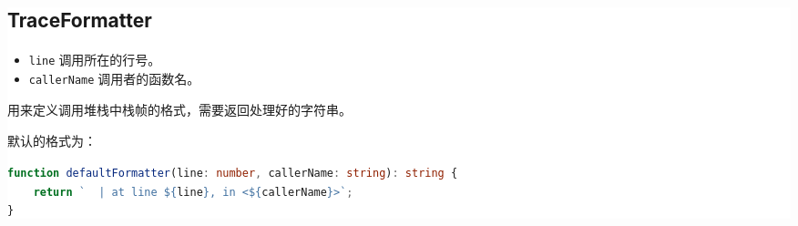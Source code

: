 ## TraceFormatter

- `line` 调用所在的行号。
- `callerName` 调用者的函数名。

用来定义调用堆栈中栈帧的格式，需要返回处理好的字符串。

默认的格式为：

```typescript
function defaultFormatter(line: number, callerName: string): string {
    return `  | at line ${line}, in <${callerName}>`;
}
```
